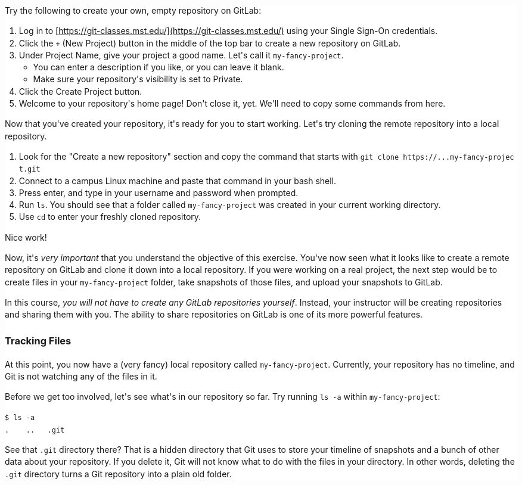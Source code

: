 Try the following to create your own, empty repository on GitLab:

1. Log in to [https://git-classes.mst.edu/](https://git-classes.mst.edu/) using your Single Sign-On credentials.
2. Click the `+` (New Project) button in the middle of the top bar to create a new repository on GitLab.
3. Under Project Name, give your project a good name. Let's call it `my-fancy-project`.
    - You can enter a description if you like, or you can leave it blank.
    - Make sure your repository's visibility is set to Private.
4. Click the Create Project button.
5. Welcome to your repository's home page! Don't close it, yet. We'll need to copy some commands from here.

Now that you've created your repository, it's ready for you to start working.
Let's try cloning the remote repository into a local repository.

1. Look for the "Create a new repository" section and copy the command that starts with `git clone https://...my-fancy-project.git`
2. Connect to a campus Linux machine and paste that command in your bash shell.
3. Press enter, and type in your username and password when prompted.
4. Run `ls`. You should see that a folder called `my-fancy-project` was created in your current working directory.
5. Use `cd` to enter your freshly cloned repository.

Nice work!



Now, it's *very important* that you understand the objective of this exercise.
You've now seen what it looks like to create a remote repository on GitLab and clone it down into a local repository.
If you were working on a real project, the next step would be to create files in your `my-fancy-project` folder, take snapshots of those files, and upload your snapshots to GitLab.

In this course, *you will not have to create any GitLab repositories yourself*.
Instead, your instructor will be creating repositories and sharing them with you.
The ability to share repositories on GitLab is one of its more powerful features.

### Tracking Files

At this point, you now have a (very fancy) local repository called `my-fancy-project`.
Currently, your repository has no timeline, and Git is not watching any of the files in it.

Before we get too involved, let's see what's in our repository so far.
Try running `ls -a` within `my-fancy-project`:

~~~
$ ls -a
.    ..   .git
~~~

See that `.git` directory there?
That is a hidden directory that Git uses to store your timeline of snapshots and a bunch of other data about your repository.
If you delete it, Git will not know what to do with the files in your directory.
In other words, deleting the `.git` directory turns a Git repository into a plain old folder.
